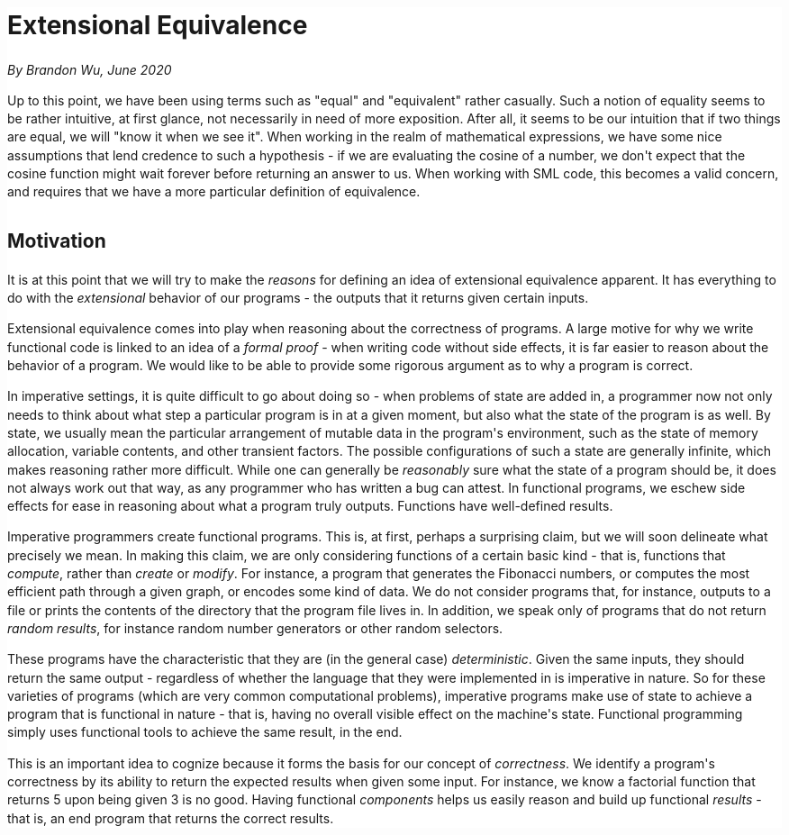 # Extensional Equivalence

_By Brandon Wu, June 2020_

Up to this point, we have been using terms such as "equal" and "equivalent" rather casually. Such a notion of equality seems to be rather intuitive, at first glance, not necessarily in need of more exposition. After all, it seems to be our intuition that if two things are equal, we will "know it when we see it". When working in the realm of mathematical expressions, we have some nice assumptions that lend credence to such a hypothesis - if we are evaluating the cosine of a number, we don't expect that the cosine function might wait forever before returning an answer to us. When working with SML code, this becomes a valid concern, and requires that we have a more particular definition of equivalence.

## Motivation

It is at this point that we will try to make the _reasons_ for defining an idea of extensional equivalence apparent. It has everything to do with the _extensional_ behavior of our programs - the outputs that it returns given certain inputs.

Extensional equivalence comes into play when reasoning about the correctness of programs. A large motive for why we write functional code is linked to an idea of a _formal proof_ - when writing code without side effects, it is far easier to reason about the behavior of a program. We would like to be able to provide some rigorous argument as to why a program is correct.

In imperative settings, it is quite difficult to go about doing so - when problems of state are added in, a programmer now not only needs to think about what step a particular program is in at a given moment, but also what the state of the program is as well. By state, we usually mean the particular arrangement of mutable data in the program's environment, such as the state of memory allocation, variable contents, and other transient factors. The possible configurations of such a state are generally infinite, which makes reasoning rather more difficult. While one can generally be _reasonably_ sure what the state of a program should be, it does not always work out that way, as any programmer who has written a bug can attest. In functional programs, we eschew side effects for ease in reasoning about what a program truly outputs. Functions have well-defined results.

Imperative programmers create functional programs. This is, at first, perhaps a surprising claim, but we will soon delineate what precisely we mean. In making this claim, we are only considering functions of a certain basic kind - that is, functions that _compute_, rather than _create_ or _modify_. For instance, a program that generates the Fibonacci numbers, or computes the most efficient path through a given graph, or encodes some kind of data. We do not consider programs that, for instance, outputs to a file or prints the contents of the directory that the program file lives in. In addition, we speak only of programs that do not return _random results_, for instance random number generators or other random selectors.

These programs have the characteristic that they are (in the general case) _deterministic_. Given the same inputs, they should return the same output - regardless of whether the language that they were implemented in is imperative in nature. So for these varieties of programs (which are very common computational problems), imperative programs make use of state to achieve a program that is functional in nature - that is, having no overall visible effect on the machine's state. Functional programming simply uses functional tools to achieve the same result, in the end.

This is an important idea to cognize because it forms the basis for our concept of _correctness_. We identify a program's correctness by its ability to return the expected results when given some input. For instance, we know a factorial function that returns 5 upon being given 3 is no good. Having functional _components_ helps us easily reason and build up functional _results_ - that is, an end program that returns the correct results.

